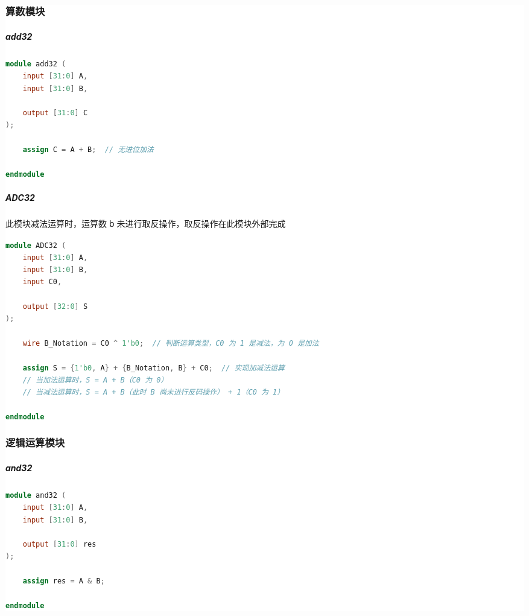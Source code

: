 ### 算数模块

##### add32

```verilog title="add32.v" linenums="1"
module add32 ( 
    input [31:0] A, 
    input [31:0] B, 

    output [31:0] C
); 
 
    assign C = A + B;  // 无进位加法 

endmodule 
```

##### ADC32

此模块减法运算时，运算数 b 未进行取反操作，取反操作在此模块外部完成

```verilog title="ADC32.v" linenums="1"
module ADC32 ( 
    input [31:0] A, 
    input [31:0] B, 
    input C0, 

    output [32:0] S 
); 
 
    wire B_Notation = C0 ^ 1'b0;  // 判断运算类型，C0 为 1 是减法，为 0 是加法 

    assign S = {1'b0, A} + {B_Notation, B} + C0;  // 实现加减法运算 
    // 当加法运算时，S = A + B（C0 为 0） 
    // 当减法运算时，S = A + B（此时 B 尚未进行反码操作） + 1（C0 为 1） 

endmodule
```

### 逻辑运算模块

##### and32

```verilog title="and32.v" linenums="1"
module and32 ( 
    input [31:0] A, 
    input [31:0] B, 

    output [31:0] res 
); 
 
    assign res = A & B; 

endmodule
```
